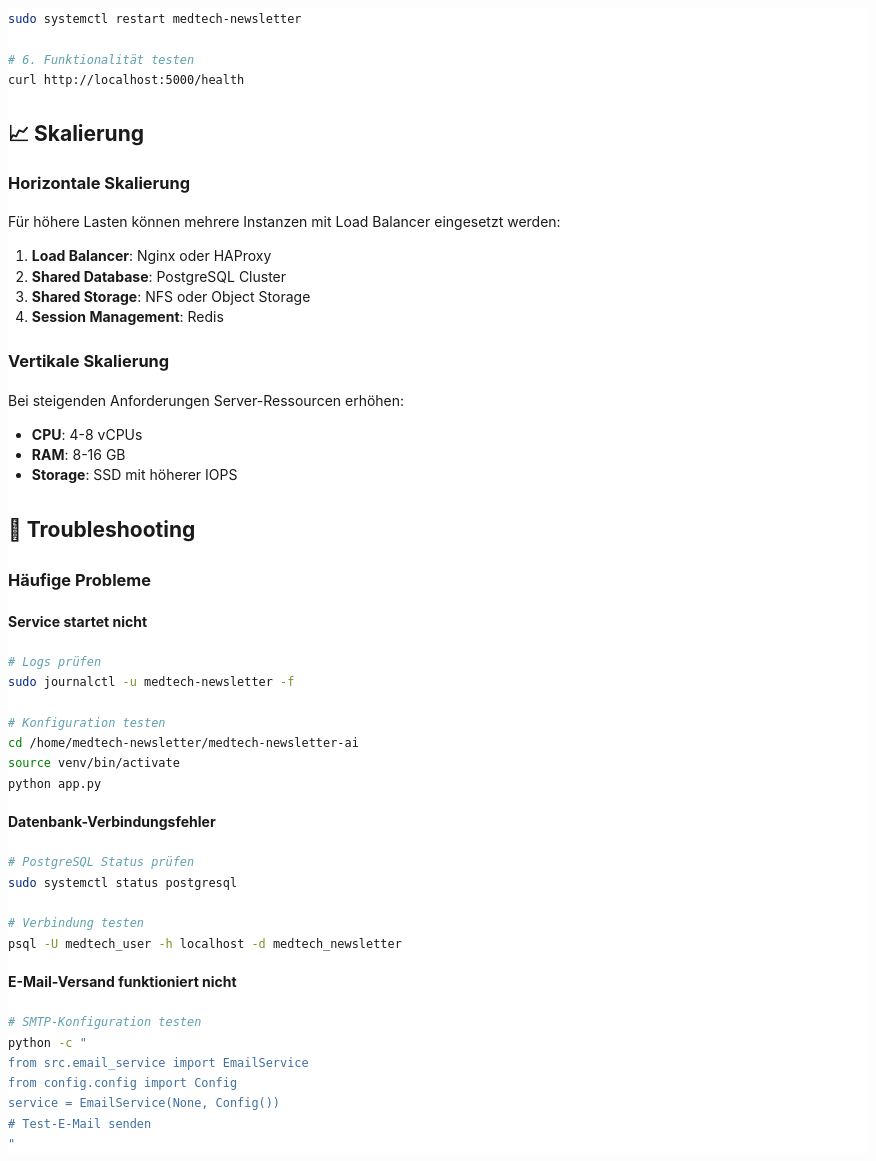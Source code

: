 ```bash
sudo systemctl restart medtech-newsletter

# 6. Funktionalität testen
curl http://localhost:5000/health
```

## 📈 Skalierung

### Horizontale Skalierung

Für höhere Lasten können mehrere Instanzen mit Load Balancer eingesetzt werden:

1. **Load Balancer**: Nginx oder HAProxy
2. **Shared Database**: PostgreSQL Cluster
3. **Shared Storage**: NFS oder Object Storage
4. **Session Management**: Redis

### Vertikale Skalierung

Bei steigenden Anforderungen Server-Ressourcen erhöhen:

- **CPU**: 4-8 vCPUs
- **RAM**: 8-16 GB
- **Storage**: SSD mit höherer IOPS

## 🚨 Troubleshooting

### Häufige Probleme

#### Service startet nicht
```bash
# Logs prüfen
sudo journalctl -u medtech-newsletter -f

# Konfiguration testen
cd /home/medtech-newsletter/medtech-newsletter-ai
source venv/bin/activate
python app.py
```

#### Datenbank-Verbindungsfehler
```bash
# PostgreSQL Status prüfen
sudo systemctl status postgresql

# Verbindung testen
psql -U medtech_user -h localhost -d medtech_newsletter
```

#### E-Mail-Versand funktioniert nicht
```bash
# SMTP-Konfiguration testen
python -c "
from src.email_service import EmailService
from config.config import Config
service = EmailService(None, Config())
# Test-E-Mail senden
"
```
